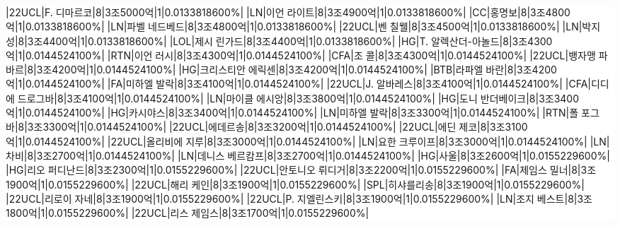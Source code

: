 |22UCL|F. 디마르코|8|3조5000억|1|0.0133818600%|
|LN|이언 라이트|8|3조4900억|1|0.0133818600%|
|CC|홍명보|8|3조4800억|1|0.0133818600%|
|LN|파벨 네드베드|8|3조4800억|1|0.0133818600%|
|22UCL|벤 칠웰|8|3조4500억|1|0.0133818600%|
|LN|박지성|8|3조4400억|1|0.0133818600%|
|LOL|제시 린가드|8|3조4400억|1|0.0133818600%|
|HG|T. 알렉산더-아놀드|8|3조4300억|1|0.0144524100%|
|RTN|이언 러시|8|3조4300억|1|0.0144524100%|
|CFA|조 콜|8|3조4300억|1|0.0144524100%|
|22UCL|뱅자맹 파바르|8|3조4200억|1|0.0144524100%|
|HG|크리스티안 에릭센|8|3조4200억|1|0.0144524100%|
|BTB|라파엘 바란|8|3조4200억|1|0.0144524100%|
|FA|미하엘 발락|8|3조4100억|1|0.0144524100%|
|22UCL|J. 알바레스|8|3조4100억|1|0.0144524100%|
|CFA|디디에 드로그바|8|3조4100억|1|0.0144524100%|
|LN|마이클 에시앙|8|3조3800억|1|0.0144524100%|
|HG|도니 반더베이크|8|3조3400억|1|0.0144524100%|
|HG|카시야스|8|3조3400억|1|0.0144524100%|
|LN|미하엘 발락|8|3조3300억|1|0.0144524100%|
|RTN|폴 포그바|8|3조3300억|1|0.0144524100%|
|22UCL|에데르송|8|3조3200억|1|0.0144524100%|
|22UCL|에딘 제코|8|3조3100억|1|0.0144524100%|
|22UCL|올리비에 지루|8|3조3000억|1|0.0144524100%|
|LN|요한 크루이프|8|3조3000억|1|0.0144524100%|
|LN|차비|8|3조2700억|1|0.0144524100%|
|LN|데니스 베르캄프|8|3조2700억|1|0.0144524100%|
|HG|사울|8|3조2600억|1|0.0155229600%|
|HG|리오 퍼디난드|8|3조2300억|1|0.0155229600%|
|22UCL|안토니오 뤼디거|8|3조2200억|1|0.0155229600%|
|FA|제임스 밀너|8|3조1900억|1|0.0155229600%|
|22UCL|해리 케인|8|3조1900억|1|0.0155229600%|
|SPL|히샤를리송|8|3조1900억|1|0.0155229600%|
|22UCL|리로이 자네|8|3조1900억|1|0.0155229600%|
|22UCL|P. 지엘린스키|8|3조1900억|1|0.0155229600%|
|LN|조지 베스트|8|3조1800억|1|0.0155229600%|
|22UCL|리스 제임스|8|3조1700억|1|0.0155229600%|